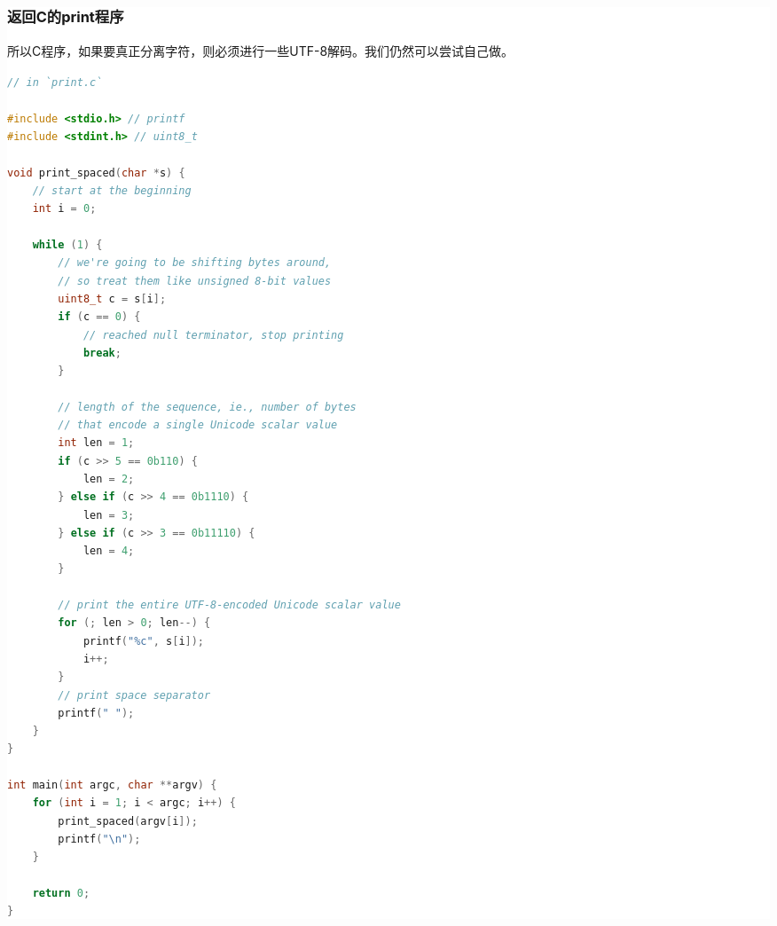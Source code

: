 ### 返回C的print程序

所以C程序，如果要真正分离字符，则必须进行一些UTF-8解码。我们仍然可以尝试自己做。

```C
// in `print.c`

#include <stdio.h> // printf
#include <stdint.h> // uint8_t

void print_spaced(char *s) {
    // start at the beginning
    int i = 0;

    while (1) {
        // we're going to be shifting bytes around,
        // so treat them like unsigned 8-bit values
        uint8_t c = s[i];
        if (c == 0) {
            // reached null terminator, stop printing
            break;
        }

        // length of the sequence, ie., number of bytes
        // that encode a single Unicode scalar value
        int len = 1;
        if (c >> 5 == 0b110) {
            len = 2;
        } else if (c >> 4 == 0b1110) {
            len = 3;
        } else if (c >> 3 == 0b11110) {
            len = 4;
        }

        // print the entire UTF-8-encoded Unicode scalar value
        for (; len > 0; len--) {
            printf("%c", s[i]);
            i++;
        }
        // print space separator
        printf(" ");
    }
}

int main(int argc, char **argv) {
    for (int i = 1; i < argc; i++) {
        print_spaced(argv[i]);
        printf("\n");
    }

    return 0;
}
```
